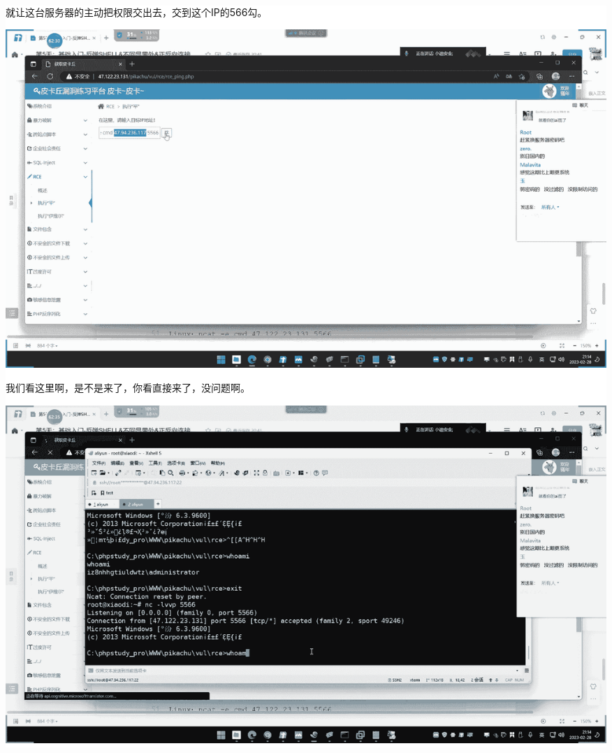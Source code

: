 就让这台服务器的主动把权限交出去，交到这个IP的566勾。

![](img/13474747609a13c6db2a7c6d9860033b_202.png)

我们看这里啊，是不是来了，你看直接来了，没问题啊。

![](img/13474747609a13c6db2a7c6d9860033b_204.png)
